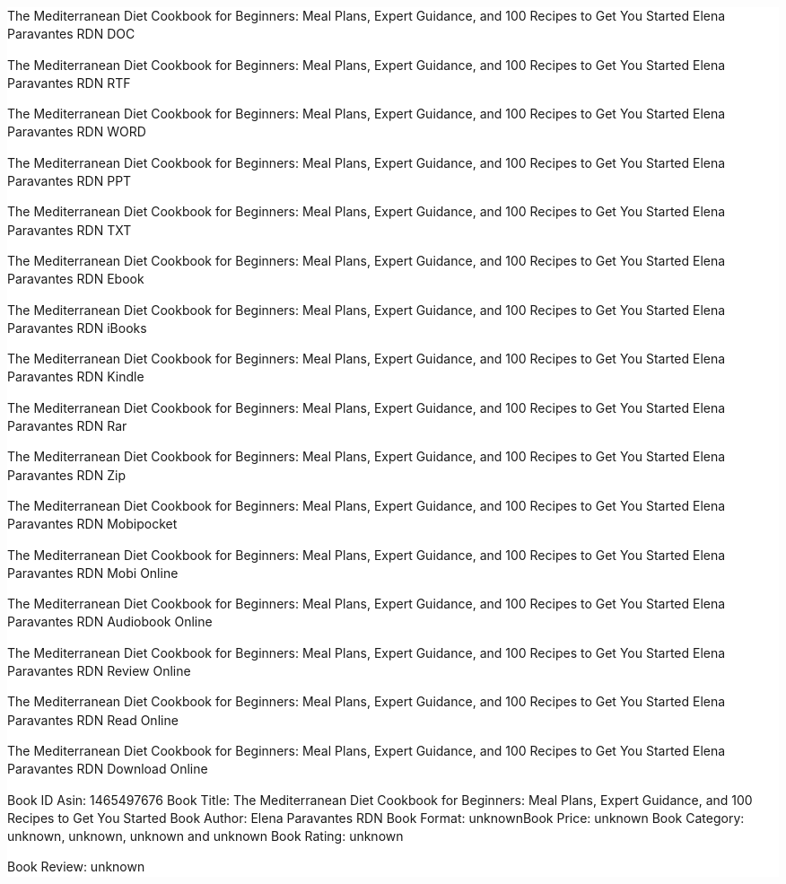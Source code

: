The Mediterranean Diet Cookbook for Beginners: Meal Plans, Expert Guidance, and 100 Recipes to Get You Started Elena Paravantes RDN DOC

The Mediterranean Diet Cookbook for Beginners: Meal Plans, Expert Guidance, and 100 Recipes to Get You Started Elena Paravantes RDN RTF

The Mediterranean Diet Cookbook for Beginners: Meal Plans, Expert Guidance, and 100 Recipes to Get You Started Elena Paravantes RDN WORD

The Mediterranean Diet Cookbook for Beginners: Meal Plans, Expert Guidance, and 100 Recipes to Get You Started Elena Paravantes RDN PPT

The Mediterranean Diet Cookbook for Beginners: Meal Plans, Expert Guidance, and 100 Recipes to Get You Started Elena Paravantes RDN TXT

The Mediterranean Diet Cookbook for Beginners: Meal Plans, Expert Guidance, and 100 Recipes to Get You Started Elena Paravantes RDN Ebook

The Mediterranean Diet Cookbook for Beginners: Meal Plans, Expert Guidance, and 100 Recipes to Get You Started Elena Paravantes RDN iBooks

The Mediterranean Diet Cookbook for Beginners: Meal Plans, Expert Guidance, and 100 Recipes to Get You Started Elena Paravantes RDN Kindle

The Mediterranean Diet Cookbook for Beginners: Meal Plans, Expert Guidance, and 100 Recipes to Get You Started Elena Paravantes RDN Rar

The Mediterranean Diet Cookbook for Beginners: Meal Plans, Expert Guidance, and 100 Recipes to Get You Started Elena Paravantes RDN Zip

The Mediterranean Diet Cookbook for Beginners: Meal Plans, Expert Guidance, and 100 Recipes to Get You Started Elena Paravantes RDN Mobipocket

The Mediterranean Diet Cookbook for Beginners: Meal Plans, Expert Guidance, and 100 Recipes to Get You Started Elena Paravantes RDN Mobi Online

The Mediterranean Diet Cookbook for Beginners: Meal Plans, Expert Guidance, and 100 Recipes to Get You Started Elena Paravantes RDN Audiobook Online

The Mediterranean Diet Cookbook for Beginners: Meal Plans, Expert Guidance, and 100 Recipes to Get You Started Elena Paravantes RDN Review Online

The Mediterranean Diet Cookbook for Beginners: Meal Plans, Expert Guidance, and 100 Recipes to Get You Started Elena Paravantes RDN Read Online

The Mediterranean Diet Cookbook for Beginners: Meal Plans, Expert Guidance, and 100 Recipes to Get You Started Elena Paravantes RDN Download Online

Book ID Asin: 1465497676
Book Title: The Mediterranean Diet Cookbook for Beginners: Meal Plans, Expert Guidance, and 100 Recipes to Get You Started
Book Author: Elena Paravantes RDN
Book Format: unknownBook Price: unknown
Book Category: unknown, unknown, unknown and unknown
Book Rating: unknown

Book Review: unknown
